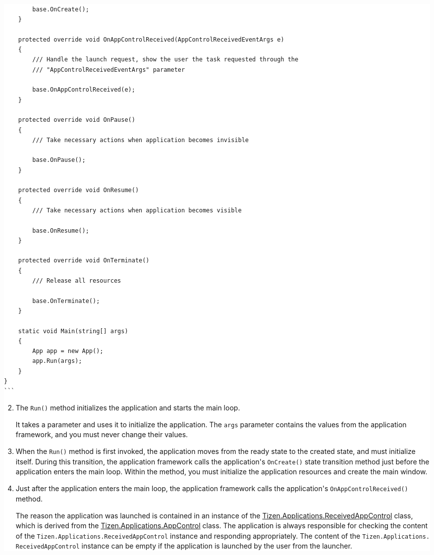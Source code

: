            base.OnCreate();
        }

        protected override void OnAppControlReceived(AppControlReceivedEventArgs e)
        {
            /// Handle the launch request, show the user the task requested through the
            /// "AppControlReceivedEventArgs" parameter

            base.OnAppControlReceived(e);
        }

        protected override void OnPause()
        {
            /// Take necessary actions when application becomes invisible

            base.OnPause();
        }

        protected override void OnResume()
        {
            /// Take necessary actions when application becomes visible

            base.OnResume();
        }

        protected override void OnTerminate()
        {
            /// Release all resources

            base.OnTerminate();
        }

        static void Main(string[] args)
        {
            App app = new App();
            app.Run(args);
        }
    }
    ```

2. The `Run()` method initializes the application and starts the
    main loop.

    It takes a parameter and uses it to initialize the application. The
    `args` parameter contains the values from the application framework,
    and you must never change their values.

3. When the `Run()` method is first invoked, the application moves from
    the ready state to the created state, and must initialize itself.
    During this transition, the application framework calls the
    application's `OnCreate()` state transition method just before the
    application enters the main loop. Within the method, you must
    initialize the application resources and create the main window.
4. Just after the application enters the main loop, the application
    framework calls the application's `OnAppControlReceived()` method.

    The reason the application was launched is contained in an instance
    of the
    [Tizen.Applications.ReceivedAppControl](/application/dotnet/api/TizenFX/latest/api/Tizen.Applications.ReceivedAppControl.html)
    class, which is derived from the
    [Tizen.Applications.AppControl](/application/dotnet/api/TizenFX/latest/api/Tizen.Applications.AppControl.html) class.
    The application is always responsible for checking the content of
    the `Tizen.Applications.ReceivedAppControl` instance and
    responding appropriately. The content of the
    `Tizen.Applications.ReceivedAppControl` instance can be empty if
    the application is launched by the user from the launcher.
